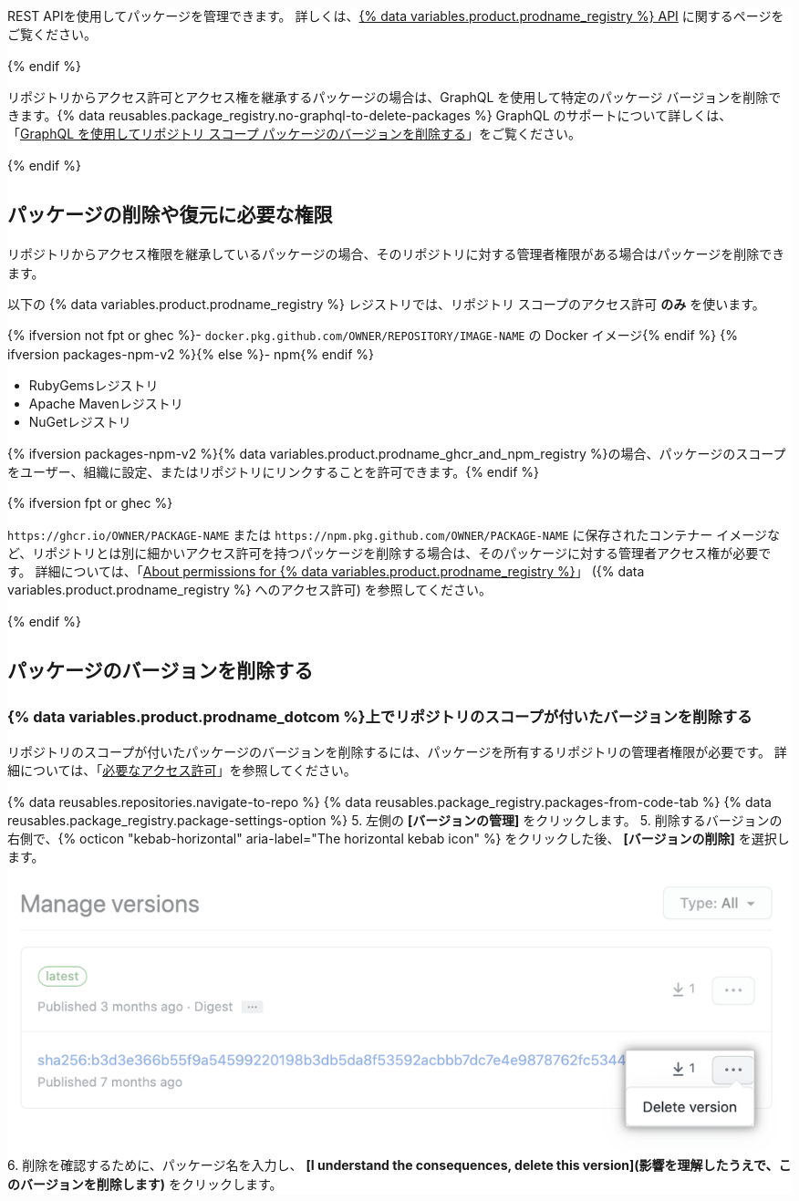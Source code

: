 REST APIを使用してパッケージを管理できます。 詳しくは、[{% data variables.product.prodname_registry %} API](/rest/reference/packages) に関するページをご覧ください。

{% endif %}

リポジトリからアクセス許可とアクセス権を継承するパッケージの場合は、GraphQL を使用して特定のパッケージ バージョンを削除できます。{% data reusables.package_registry.no-graphql-to-delete-packages %} GraphQL のサポートについて詳しくは、「[GraphQL を使用してリポジトリ スコープ パッケージのバージョンを削除する](#deleting-a-version-of-a-repository-scoped-package-with-graphql)」をご覧ください。

{% endif %}

## パッケージの削除や復元に必要な権限

リポジトリからアクセス権限を継承しているパッケージの場合、そのリポジトリに対する管理者権限がある場合はパッケージを削除できます。

以下の {% data variables.product.prodname_registry %} レジストリでは、リポジトリ スコープのアクセス許可 **のみ** を使います。

  {% ifversion not fpt or ghec %}- `docker.pkg.github.com/OWNER/REPOSITORY/IMAGE-NAME` の Docker イメージ{% endif %} {% ifversion packages-npm-v2 %}{% else %}- npm{% endif %}
  - RubyGemsレジストリ
  - Apache Mavenレジストリ
  - NuGetレジストリ

{% ifversion packages-npm-v2 %}{% data variables.product.prodname_ghcr_and_npm_registry %}の場合、パッケージのスコープをユーザー、組織に設定、またはリポジトリにリンクすることを許可できます。{% endif %}

{% ifversion fpt or ghec %}

`https://ghcr.io/OWNER/PACKAGE-NAME` または `https://npm.pkg.github.com/OWNER/PACKAGE-NAME` に保存されたコンテナー イメージなど、リポジトリとは別に細かいアクセス許可を持つパッケージを削除する場合は、そのパッケージに対する管理者アクセス権が必要です。 詳細については、「[About permissions for {% data variables.product.prodname_registry %}](/packages/learn-github-packages/about-permissions-for-github-packages)」 ({% data variables.product.prodname_registry %} へのアクセス許可) を参照してください。

{% endif %}

## パッケージのバージョンを削除する

### {% data variables.product.prodname_dotcom %}上でリポジトリのスコープが付いたバージョンを削除する

リポジトリのスコープが付いたパッケージのバージョンを削除するには、パッケージを所有するリポジトリの管理者権限が必要です。 詳細については、「[必要なアクセス許可](#required-permissions-to-delete-or-restore-a-package)」を参照してください。

{% data reusables.repositories.navigate-to-repo %} {% data reusables.package_registry.packages-from-code-tab %} {% data reusables.package_registry.package-settings-option %}
5. 左側の **[バージョンの管理]** をクリックします。
5. 削除するバージョンの右側で、{% octicon "kebab-horizontal" aria-label="The horizontal kebab icon" %} をクリックした後、 **[バージョンの削除]** を選択します。
  ![パッケージ バージョンの削除ボタン](/assets/images/help/package-registry/delete-container-package-version.png)
6. 削除を確認するために、パッケージ名を入力し、 **[I understand the consequences, delete this version]\(影響を理解したうえで、このバージョンを削除します\)** をクリックします。